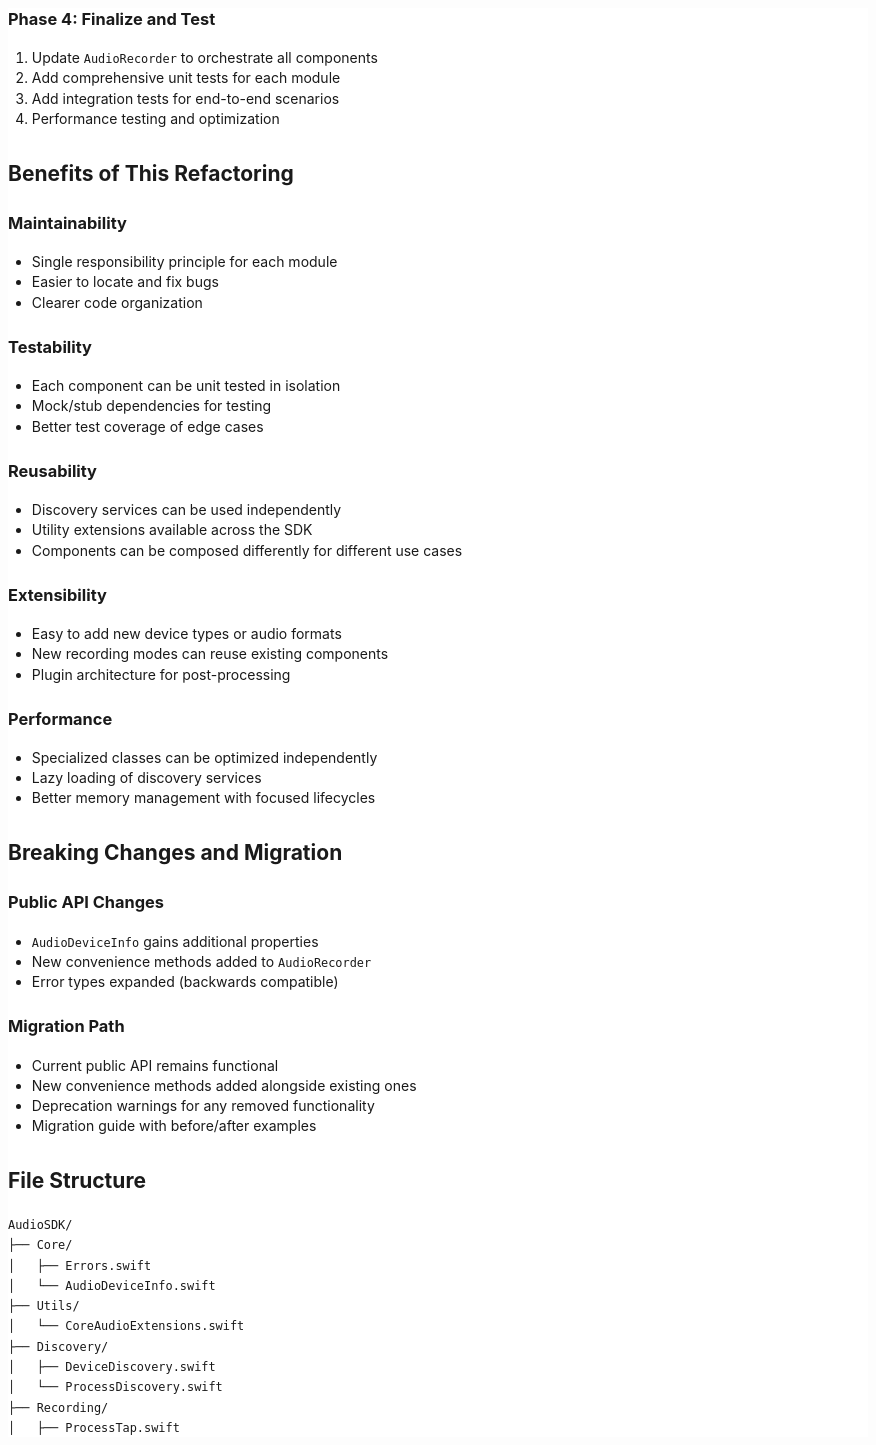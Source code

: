 ### Phase 4: Finalize and Test
1. Update `AudioRecorder` to orchestrate all components
2. Add comprehensive unit tests for each module
3. Add integration tests for end-to-end scenarios
4. Performance testing and optimization

## Benefits of This Refactoring

### **Maintainability**
- Single responsibility principle for each module
- Easier to locate and fix bugs
- Clearer code organization

### **Testability** 
- Each component can be unit tested in isolation
- Mock/stub dependencies for testing
- Better test coverage of edge cases

### **Reusability**
- Discovery services can be used independently
- Utility extensions available across the SDK
- Components can be composed differently for different use cases

### **Extensibility**
- Easy to add new device types or audio formats
- New recording modes can reuse existing components
- Plugin architecture for post-processing

### **Performance**
- Specialized classes can be optimized independently
- Lazy loading of discovery services
- Better memory management with focused lifecycles

## Breaking Changes and Migration

### **Public API Changes**
- `AudioDeviceInfo` gains additional properties
- New convenience methods added to `AudioRecorder`
- Error types expanded (backwards compatible)

### **Migration Path**
- Current public API remains functional
- New convenience methods added alongside existing ones
- Deprecation warnings for any removed functionality
- Migration guide with before/after examples

## File Structure
```
AudioSDK/
├── Core/
│   ├── Errors.swift
│   └── AudioDeviceInfo.swift
├── Utils/
│   └── CoreAudioExtensions.swift
├── Discovery/
│   ├── DeviceDiscovery.swift
│   └── ProcessDiscovery.swift
├── Recording/
│   ├── ProcessTap.swift
```